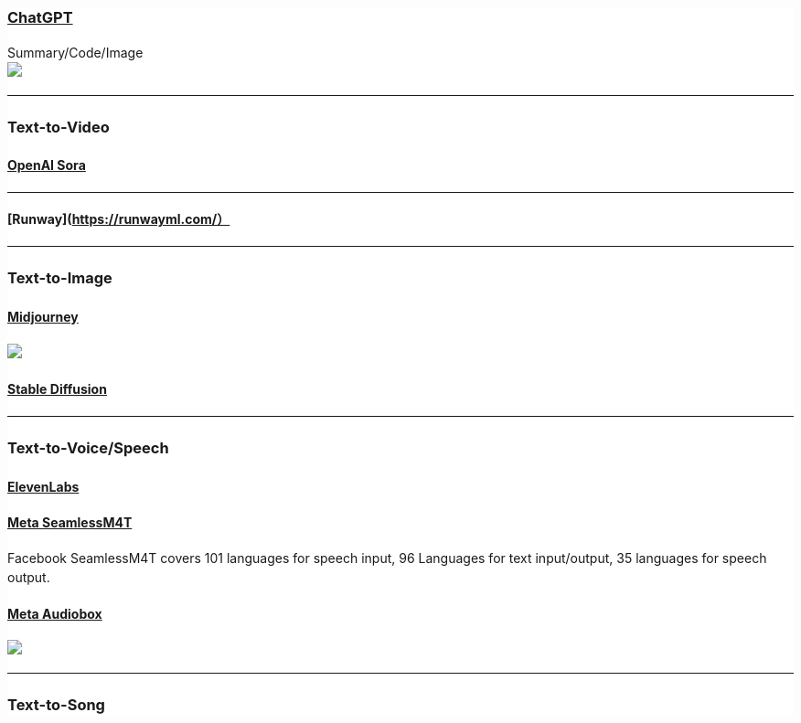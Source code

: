 ### [ChatGPT](https://chat.openai.com/) 
Summary/Code/Image<br>
![](https://github.com/rkuo2000/AI-course/blob/main/images/ChatGPT_ESP32_quadcopter.png?raw=true)

---
### Text-to-Video

#### [OpenAI Sora](https://openai.com/sora)
<iframe width="1016" height="572" src="https://www.youtube.com/embed/IBVAf7XJCFg" title="OpenAI最新模型Sora 文字生成AI影片｜中央社影音新聞" frameborder="0" allow="accelerometer; autoplay; clipboard-write; encrypted-media; gyroscope; picture-in-picture; web-share" allowfullscreen></iframe>

---
#### [Runway](https://runwayml.com/） 
<iframe width="989" height="593" src="https://www.youtube.com/embed/VWcMK9xtTF0" title="Runway Gen-3 Alpha (All Videos)" frameborder="0" allow="accelerometer; autoplay; clipboard-write; encrypted-media; gyroscope; picture-in-picture; web-share" referrerpolicy="strict-origin-when-cross-origin" allowfullscreen></iframe>

---
### Text-to-Image

#### [Midjourney](https://www.midjourney.com/)
![](https://voicebot.ai/wp-content/uploads/2022/09/ai-art.png)

#### [Stable Diffusion](https://stablediffusionweb.com)
<iframe width="989" height="556" src="https://www.youtube.com/embed/-aDD9l5ooks" title="【SD3深度评测】对比Midjourney，安装|下载|部署超详细stablediffusion3使用教程" frameborder="0" allow="accelerometer; autoplay; clipboard-write; encrypted-media; gyroscope; picture-in-picture; web-share" referrerpolicy="strict-origin-when-cross-origin" allowfullscreen></iframe>

--- 
### Text-to-Voice/Speech

#### [ElevenLabs](https://elevenlabs.io/)

#### [Meta SeamlessM4T](https://github.com/facebookresearch/seamless_communication)
Facebook SeamlessM4T covers 101 languages for speech input, 96 Languages for text input/output, 35 languages for speech output.<br>

#### [Meta Audiobox](https://ai.meta.com/blog/audiobox-generating-audio-voice-natural-language-prompts/)
![](https://s4.itho.me/sites/default/files/images/1204-Audiobox%20Meta-600-1(1).jpg)

---
### Text-to-Song
